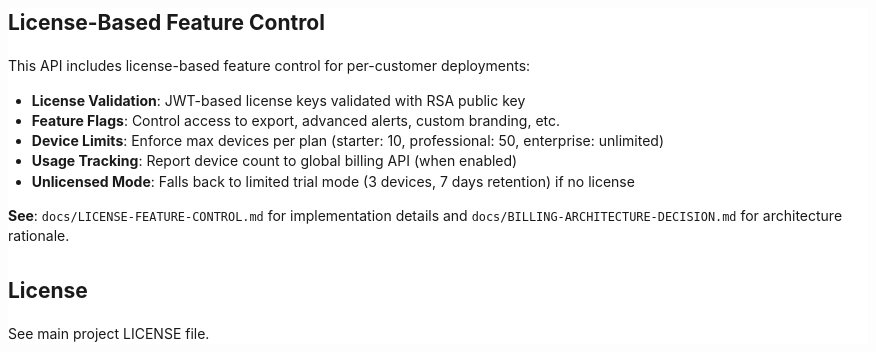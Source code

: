 ## License-Based Feature Control

This API includes license-based feature control for per-customer deployments:

- **License Validation**: JWT-based license keys validated with RSA public key
- **Feature Flags**: Control access to export, advanced alerts, custom branding, etc.
- **Device Limits**: Enforce max devices per plan (starter: 10, professional: 50, enterprise: unlimited)
- **Usage Tracking**: Report device count to global billing API (when enabled)
- **Unlicensed Mode**: Falls back to limited trial mode (3 devices, 7 days retention) if no license

**See**: `docs/LICENSE-FEATURE-CONTROL.md` for implementation details and `docs/BILLING-ARCHITECTURE-DECISION.md` for architecture rationale.

## License

See main project LICENSE file.

